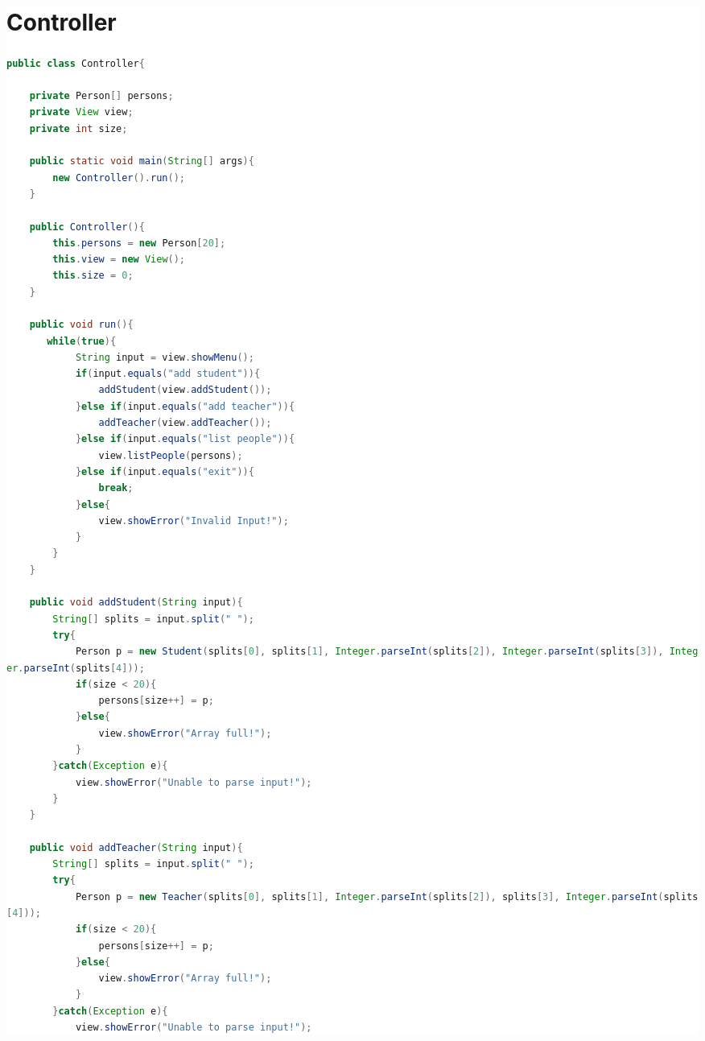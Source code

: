 # Controller

```java
public class Controller{
    
    private Person[] persons;
    private View view;
    private int size;
    
    public static void main(String[] args){
        new Controller().run(); 
    }
    
    public Controller(){
        this.persons = new Person[20];
        this.view = new View();
        this.size = 0;
    }
    
    public void run(){
       while(true){
            String input = view.showMenu();
            if(input.equals("add student")){
                addStudent(view.addStudent());
            }else if(input.equals("add teacher")){
                addTeacher(view.addTeacher());
            }else if(input.equals("list people")){
                view.listPeople(persons);
            }else if(input.equals("exit")){
                break;
            }else{
                view.showError("Invalid Input!");
            }
        } 
    }
    
    public void addStudent(String input){
        String[] splits = input.split(" ");
        try{
            Person p = new Student(splits[0], splits[1], Integer.parseInt(splits[2]), Integer.parseInt(splits[3]), Integer.parseInt(splits[4]));
            if(size < 20){
                persons[size++] = p;
            }else{
                view.showError("Array full!");
            }
        }catch(Exception e){
            view.showError("Unable to parse input!");
        }
    }
    
    public void addTeacher(String input){
        String[] splits = input.split(" ");
        try{
            Person p = new Teacher(splits[0], splits[1], Integer.parseInt(splits[2]), splits[3], Integer.parseInt(splits[4]));
            if(size < 20){
                persons[size++] = p;
            }else{
                view.showError("Array full!");
            }
        }catch(Exception e){
            view.showError("Unable to parse input!");
```